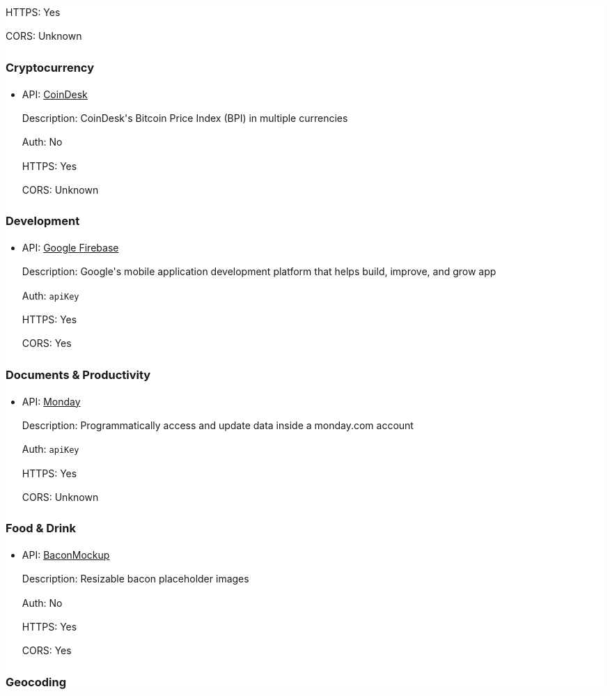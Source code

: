   HTTPS: Yes

  CORS: Unknown



### Cryptocurrency

- API: [CoinDesk](https://old.coindesk.com/coindesk-api/)

  Description: CoinDesk's Bitcoin Price Index (BPI) in multiple currencies

  Auth: No

  HTTPS: Yes

  CORS: Unknown



### Development

- API: [Google Firebase](https://firebase.google.com/docs)

  Description: Google's mobile application development platform that helps build, improve, and grow app

  Auth: `apiKey`

  HTTPS: Yes

  CORS: Yes



### Documents & Productivity

- API: [Monday](https://api.developer.monday.com/docs)

  Description: Programmatically access and update data inside a monday.com account

  Auth: `apiKey`

  HTTPS: Yes

  CORS: Unknown



### Food & Drink

- API: [BaconMockup](https://baconmockup.com/)

  Description: Resizable bacon placeholder images

  Auth: No

  HTTPS: Yes

  CORS: Yes



### Geocoding
